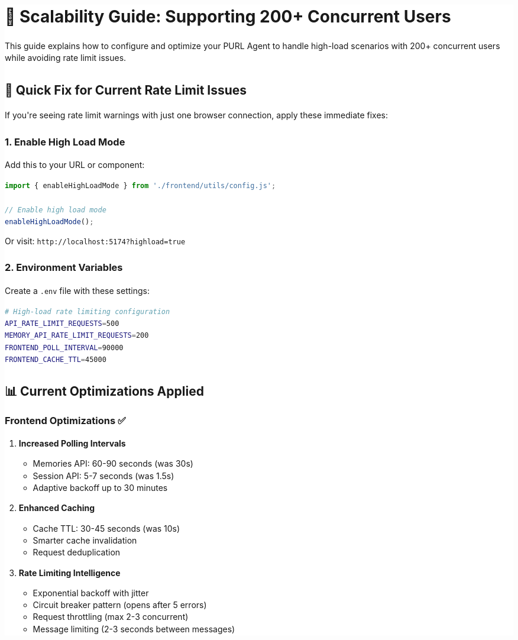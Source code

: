 # 🚀 Scalability Guide: Supporting 200+ Concurrent Users

This guide explains how to configure and optimize your PURL Agent to handle high-load scenarios with 200+ concurrent users while avoiding rate limit issues.

## 🔧 Quick Fix for Current Rate Limit Issues

If you're seeing rate limit warnings with just one browser connection, apply these immediate fixes:

### 1. Enable High Load Mode

Add this to your URL or component:
```javascript
import { enableHighLoadMode } from './frontend/utils/config.js';

// Enable high load mode
enableHighLoadMode();
```

Or visit: `http://localhost:5174?highload=true`

### 2. Environment Variables

Create a `.env` file with these settings:
```bash
# High-load rate limiting configuration
API_RATE_LIMIT_REQUESTS=500
MEMORY_API_RATE_LIMIT_REQUESTS=200
FRONTEND_POLL_INTERVAL=90000
FRONTEND_CACHE_TTL=45000
```

## 📊 Current Optimizations Applied

### Frontend Optimizations ✅

1. **Increased Polling Intervals**
   - Memories API: 60-90 seconds (was 30s)
   - Session API: 5-7 seconds (was 1.5s)
   - Adaptive backoff up to 30 minutes

2. **Enhanced Caching**
   - Cache TTL: 30-45 seconds (was 10s)
   - Smarter cache invalidation
   - Request deduplication

3. **Rate Limiting Intelligence**
   - Exponential backoff with jitter
   - Circuit breaker pattern (opens after 5 errors)
   - Request throttling (max 2-3 concurrent)
   - Message limiting (2-3 seconds between messages)
